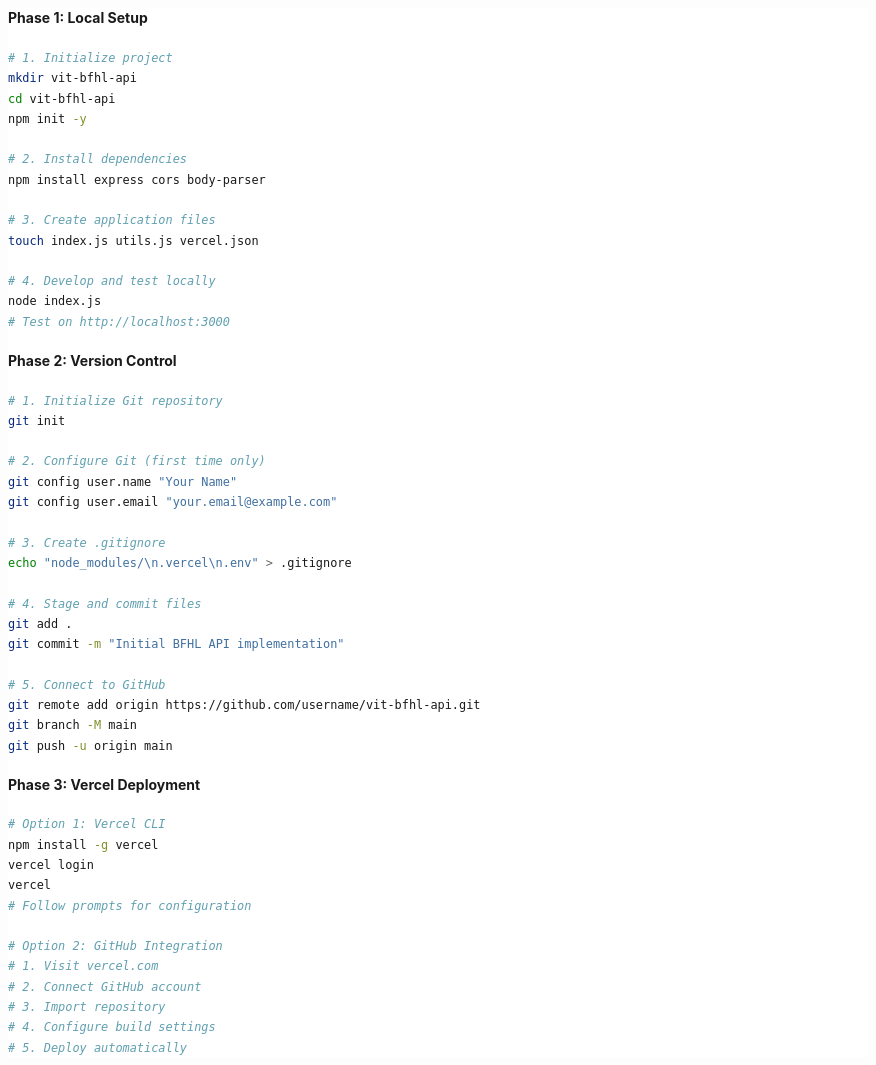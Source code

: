 #### **Phase 1: Local Setup**
```bash
# 1. Initialize project
mkdir vit-bfhl-api
cd vit-bfhl-api
npm init -y

# 2. Install dependencies
npm install express cors body-parser

# 3. Create application files
touch index.js utils.js vercel.json

# 4. Develop and test locally
node index.js
# Test on http://localhost:3000
```

#### **Phase 2: Version Control**
```bash
# 1. Initialize Git repository
git init

# 2. Configure Git (first time only)
git config user.name "Your Name"
git config user.email "your.email@example.com"

# 3. Create .gitignore
echo "node_modules/\n.vercel\n.env" > .gitignore

# 4. Stage and commit files
git add .
git commit -m "Initial BFHL API implementation"

# 5. Connect to GitHub
git remote add origin https://github.com/username/vit-bfhl-api.git
git branch -M main
git push -u origin main
```

#### **Phase 3: Vercel Deployment**
```bash
# Option 1: Vercel CLI
npm install -g vercel
vercel login
vercel
# Follow prompts for configuration

# Option 2: GitHub Integration
# 1. Visit vercel.com
# 2. Connect GitHub account
# 3. Import repository
# 4. Configure build settings
# 5. Deploy automatically
```

